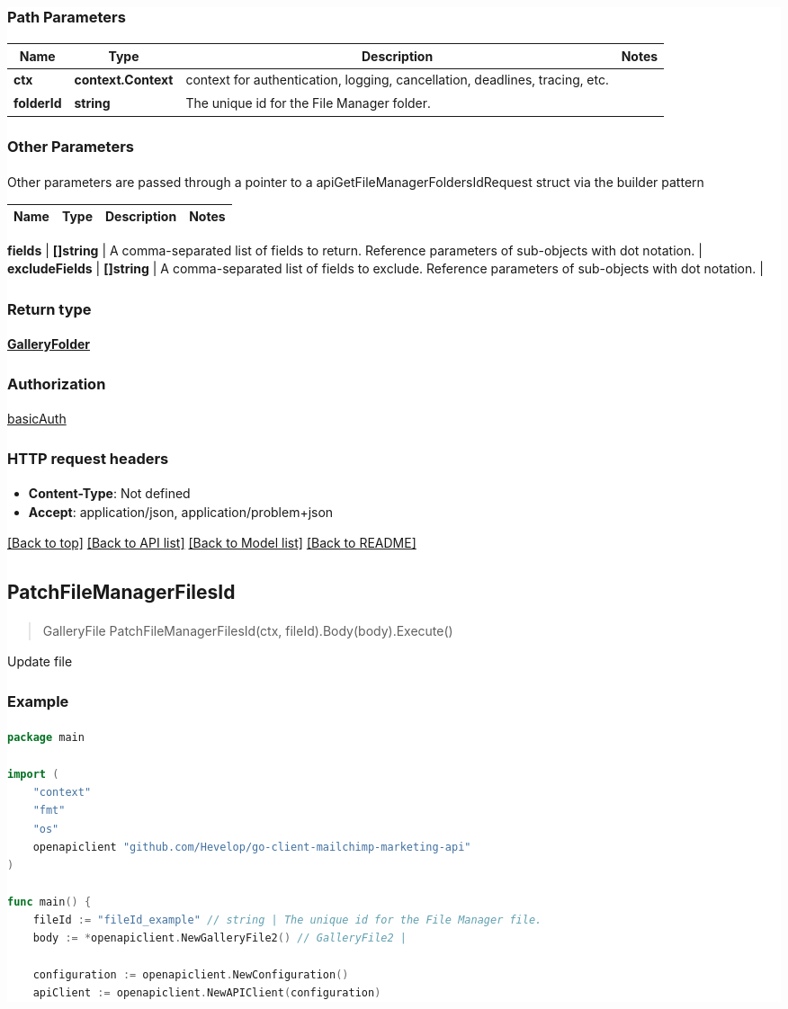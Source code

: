 ### Path Parameters


Name | Type | Description  | Notes
------------- | ------------- | ------------- | -------------
**ctx** | **context.Context** | context for authentication, logging, cancellation, deadlines, tracing, etc.
**folderId** | **string** | The unique id for the File Manager folder. | 

### Other Parameters

Other parameters are passed through a pointer to a apiGetFileManagerFoldersIdRequest struct via the builder pattern


Name | Type | Description  | Notes
------------- | ------------- | ------------- | -------------

 **fields** | **[]string** | A comma-separated list of fields to return. Reference parameters of sub-objects with dot notation. | 
 **excludeFields** | **[]string** | A comma-separated list of fields to exclude. Reference parameters of sub-objects with dot notation. | 

### Return type

[**GalleryFolder**](GalleryFolder.md)

### Authorization

[basicAuth](../README.md#basicAuth)

### HTTP request headers

- **Content-Type**: Not defined
- **Accept**: application/json, application/problem+json

[[Back to top]](#) [[Back to API list]](../README.md#documentation-for-api-endpoints)
[[Back to Model list]](../README.md#documentation-for-models)
[[Back to README]](../README.md)


## PatchFileManagerFilesId

> GalleryFile PatchFileManagerFilesId(ctx, fileId).Body(body).Execute()

Update file



### Example

```go
package main

import (
	"context"
	"fmt"
	"os"
	openapiclient "github.com/Hevelop/go-client-mailchimp-marketing-api"
)

func main() {
	fileId := "fileId_example" // string | The unique id for the File Manager file.
	body := *openapiclient.NewGalleryFile2() // GalleryFile2 | 

	configuration := openapiclient.NewConfiguration()
	apiClient := openapiclient.NewAPIClient(configuration)
```